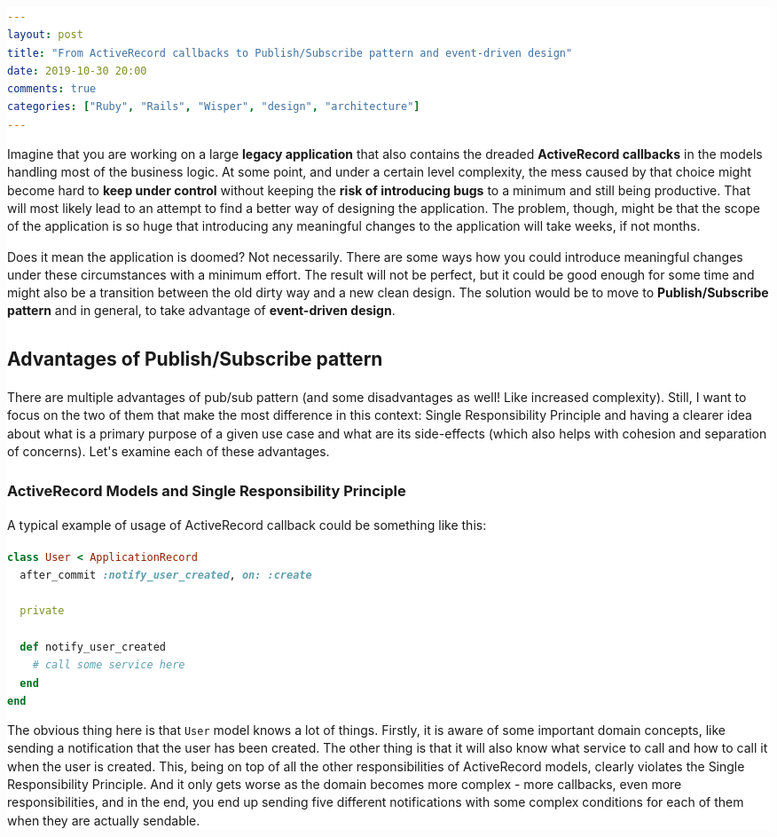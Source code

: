 ```yaml
---
layout: post
title: "From ActiveRecord callbacks to Publish/Subscribe pattern and event-driven design"
date: 2019-10-30 20:00
comments: true
categories: ["Ruby", "Rails", "Wisper", "design", "architecture"]
---
```


Imagine that you are working on a large **legacy application** that also contains the dreaded **ActiveRecord callbacks** in the models handling most of the business logic. At some point, and under a certain level complexity, the mess caused by that choice might become hard to **keep under control** without keeping the **risk of introducing bugs** to a minimum and still being productive. That will most likely lead to an attempt to find a better way of designing the application. The problem, though, might be that the scope of the application is so huge that introducing any meaningful changes to the application will take weeks, if not months.

Does it mean the application is doomed? Not necessarily. There are some ways how you could introduce meaningful changes under these circumstances with a minimum effort. The result will not be perfect, but it could be good enough for some time and might also be a transition between the old dirty way and a new clean design. The solution would be to move to **Publish/Subscribe pattern** and in general, to take advantage of **event-driven design**.

## Advantages of Publish/Subscribe pattern

There are multiple advantages of pub/sub pattern (and some disadvantages as well! Like increased complexity). Still, I want to focus on the two of them that make the most difference in this context: Single Responsibility Principle and having a clearer idea about what is a primary purpose of a given use case and what are its side-effects (which also helps with cohesion and separation of concerns). Let's examine each of these advantages.

### ActiveRecord Models and Single Responsibility Principle

A typical example of usage of ActiveRecord callback could be something like this:

``` rb
class User < ApplicationRecord
  after_commit :notify_user_created, on: :create

  private

  def notify_user_created
    # call some service here
  end
end
```

The obvious thing here is that `User` model knows a lot of things. Firstly, it is aware of some important domain concepts, like sending a notification that the user has been created. The other thing is that it will also know what service to call and how to call it when the user is created. This, being on top of all the other responsibilities of ActiveRecord models, clearly violates the Single Responsibility Principle. And it only gets worse as the domain becomes more complex - more callbacks, even more responsibilities, and in the end, you end up sending five different notifications with some complex conditions for each of them when they are actually sendable.
